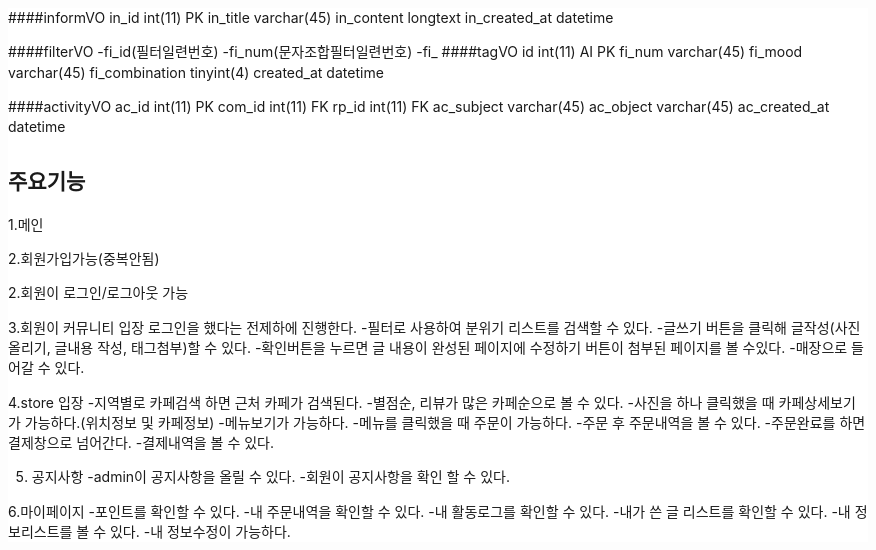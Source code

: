 ####informVO
in_id int(11) PK 
in_title varchar(45) 
in_content longtext 
in_created_at datetime
 
####filterVO
-fi_id(필터일련번호)
-fi_num(문자조합필터일련번호)
-fi_
####tagVO
id int(11) AI PK 
fi_num varchar(45) 
fi_mood varchar(45) 
fi_combination tinyint(4) 
created_at datetime

####activityVO
ac_id int(11) PK 
com_id int(11) FK
rp_id int(11)  FK
ac_subject varchar(45) 
ac_object varchar(45) 
ac_created_at datetime

## 주요기능
1.메인

2.회원가입가능(중복안됨)

2.회원이 로그인/로그아웃 가능

3.회원이 커뮤니티 입장 
로그인을 했다는 전제하에 진행한다.
-필터로 사용하여 분위기 리스트를 검색할 수 있다. 
-글쓰기 버튼을 클릭해 글작성(사진올리기, 글내용 작성, 태그첨부)할 수 있다.
-확인버튼을 누르면 글 내용이 완성된 페이지에 수정하기 버튼이 첨부된 페이지를 볼 수있다.
-매장으로 들어갈 수 있다.

4.store 입장
-지역별로 카페검색 하면 근처 카페가 검색된다.
-별점순, 리뷰가 많은 카페순으로 볼 수 있다.
-사진을 하나 클릭했을 때 카페상세보기가 가능하다.(위치정보 및 카페정보)
-메뉴보기가 가능하다.
-메뉴를 클릭했을 때 주문이 가능하다.
-주문 후 주문내역을 볼 수 있다.
-주문완료를 하면 결제창으로 넘어간다.
-결제내역을 볼 수 있다.

5. 공지사항
-admin이 공지사항을 올릴 수 있다.
-회원이 공지사항을 확인 할 수 있다.

6.마이페이지
-포인트를 확인할 수 있다.
-내 주문내역을 확인할 수 있다.
-내 활동로그를 확인할 수 있다.
-내가 쓴 글 리스트를 확인할 수 있다.
-내 정보리스트를 볼 수 있다.
-내 정보수정이 가능하다.
